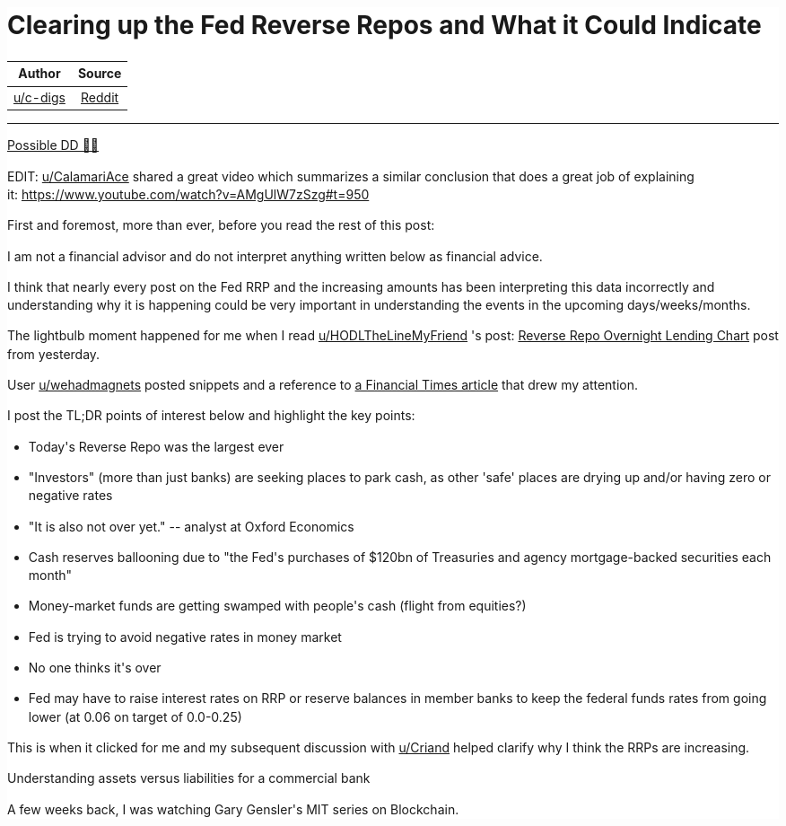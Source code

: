 Clearing up the Fed Reverse Repos and What it Could Indicate
============================================================

| Author       | Source       | 
| :-------------: |:-------------:|
|  [u/c-digs](https://www.reddit.com/user/c-digs/) | [Reddit](https://www.reddit.com/r/Superstonk/comments/nmxmri/clearing_up_the_fed_reverse_repos_and_what_it/) | 

---

[Possible DD 👨‍🔬](https://www.reddit.com/r/Superstonk/search?q=flair_name%3A%22Possible%20DD%20%F0%9F%91%A8%E2%80%8D%F0%9F%94%AC%22&restrict_sr=1)

EDIT: [u/CalamariAce](https://www.reddit.com/u/CalamariAce/) shared a great video which summarizes a similar conclusion that does a great job of explaining it: <https://www.youtube.com/watch?v=AMgUlW7zSzg#t=950>

First and foremost, more than ever, before you read the rest of this post:

I am not a financial advisor and do not interpret anything written below as financial advice.

I think that nearly every post on the Fed RRP and the increasing amounts has been interpreting this data incorrectly and understanding why it is happening could be very important in understanding the events in the upcoming days/weeks/months.

The lightbulb moment happened for me when I read [u/HODLTheLineMyFriend](https://www.reddit.com/user/HODLTheLineMyFriend/) 's post: [Reverse Repo Overnight Lending Chart](https://www.reddit.com/r/DDintoGME/comments/nmcn1e/reverse_repo_overnight_lending_chart_update_for/) post from yesterday.

User [u/wehadmagnets](https://www.reddit.com/u/wehadmagnets/) posted snippets and a reference to [a Financial Times article](https://www.ft.com/content/cdec7f2e-6129-412c-b118-8906a2a0f92f) that drew my attention.

I post the TL;DR points of interest below and highlight the key points:

-   Today's Reverse Repo was the largest ever

-   "Investors" (more than just banks) are seeking places to park cash, as other 'safe' places are drying up and/or having zero or negative rates

-   "It is also not over yet." -- analyst at Oxford Economics

-   Cash reserves ballooning due to "the Fed's purchases of $120bn of Treasuries and agency mortgage-backed securities each month"

-   Money-market funds are getting swamped with people's cash (<speculation>flight from equities?</speculation>)

-   Fed is trying to avoid negative rates in money market

-   No one thinks it's over

-   Fed may have to raise interest rates on RRP or reserve balances in member banks to keep the federal funds rates from going lower (at 0.06 on target of 0.0-0.25)

This is when it clicked for me and my subsequent discussion with [u/Criand](https://www.reddit.com/u/Criand/) helped clarify why I think the RRPs are increasing.

Understanding assets versus liabilities for a commercial bank

A few weeks back, I was watching Gary Gensler's MIT series on Blockchain.
